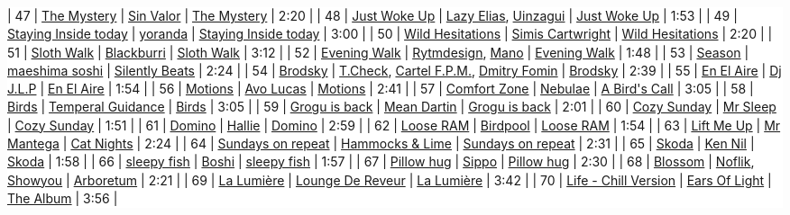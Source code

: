 | 47 | [The Mystery](https://open.spotify.com/track/4QjWkfJH6XD95OGLvQ2C2x) | [Sin Valor](https://open.spotify.com/artist/2B1OLa6xn0ZVEB26BD0kku) | [The Mystery](https://open.spotify.com/album/68jSCZ3MEiN6Ob8xzy6o8O) | 2:20 |
| 48 | [Just Woke Up](https://open.spotify.com/track/69lkPSw1B9Tv0pCU5tROKM) | [Lazy Elias](https://open.spotify.com/artist/6hJhvGKRLfcdvnpQD3gxzC), [Uinzagui](https://open.spotify.com/artist/7qARU0sMoDEdpD8zyvmjcx) | [Just Woke Up](https://open.spotify.com/album/6z7a1ixTsQfaLwSiQpX5Im) | 1:53 |
| 49 | [Staying Inside today](https://open.spotify.com/track/4Mcn4UQcl1nk5sVhJC3SAe) | [yoranda](https://open.spotify.com/artist/6RASfL9QFAOiqYdKetXooz) | [Staying Inside today](https://open.spotify.com/album/3c5bQOFmu4AL2JEUrMPwTn) | 3:00 |
| 50 | [Wild Hesitations](https://open.spotify.com/track/0iX8UStNbm38q8UH6xkcMS) | [Simis Cartwright](https://open.spotify.com/artist/5CBZsBU3HohXRlymLEIubg) | [Wild Hesitations](https://open.spotify.com/album/5Ck1zKesQliynYOqzRQJg0) | 2:20 |
| 51 | [Sloth Walk](https://open.spotify.com/track/251NN3nZFks9HbSv3M8XxU) | [Blackburri](https://open.spotify.com/artist/5FcsuAQwO56qMIZTFei6x1) | [Sloth Walk](https://open.spotify.com/album/5eziM8ZT4RfKBUcwSqVlYf) | 3:12 |
| 52 | [Evening Walk](https://open.spotify.com/track/3fo3JTF9Rw5js1pLnXYEBD) | [Rytmdesign](https://open.spotify.com/artist/3PhgDl4rf3FDsQL7Bu4wyI), [Mano](https://open.spotify.com/artist/6FSs36KoFuTilg8si5kkH8) | [Evening Walk](https://open.spotify.com/album/0DAMvUtKgV0aXeq78UJlGq) | 1:48 |
| 53 | [Season](https://open.spotify.com/track/4Za0WkeiO3GrhQnwjY62Y7) | [maeshima soshi](https://open.spotify.com/artist/4O49GHbECmNppFvzK0WZXf) | [Silently Beats](https://open.spotify.com/album/2o0qFpD6ftIxy5LcQFfWpX) | 2:24 |
| 54 | [Brodsky](https://open.spotify.com/track/5O9TfKmzsuuwYu5Fh2mw6z) | [T.Check](https://open.spotify.com/artist/0sqFZZXsMjL8RoxMjhimhc), [Cartel F.P.M.](https://open.spotify.com/artist/68NmKYowWIFzkvG23WYUAO), [Dmitry Fomin](https://open.spotify.com/artist/2OVRi9hCYQymK4ft46p6X6) | [Brodsky](https://open.spotify.com/album/3KsQym5mDaeiFTWdxBGF94) | 2:39 |
| 55 | [En El Aire](https://open.spotify.com/track/3TSnPTiOF4Sbfypng3wKnl) | [Dj J.L.P](https://open.spotify.com/artist/43Qj6bVsqyHRirGYVeP4Ij) | [En El Aire](https://open.spotify.com/album/1hepGCK9fKSYO445J8BiLX) | 1:54 |
| 56 | [Motions](https://open.spotify.com/track/0hw29o6ptiNHQ1rZPO68nQ) | [Avo Lucas](https://open.spotify.com/artist/5rxaPcXxrgIKYVY3Cu91Pu) | [Motions](https://open.spotify.com/album/0o8RnWWIyItWY5eLPT3bee) | 2:41 |
| 57 | [Comfort Zone](https://open.spotify.com/track/5Y7ROPHVEbrewmrUCtEzRl) | [Nebulae](https://open.spotify.com/artist/3UKaTOMvInYrOVb2SXiO9v) | [A Bird's Call](https://open.spotify.com/album/3PD5R09YXs4zCo34UoDmP2) | 3:05 |
| 58 | [Birds](https://open.spotify.com/track/306GnnNhbXL45lPLBNUsbT) | [Temperal Guidance](https://open.spotify.com/artist/5NYAa1gibaabXhygG2bcsi) | [Birds](https://open.spotify.com/album/04jcKscEcNDL37POactNm3) | 3:05 |
| 59 | [Grogu is back](https://open.spotify.com/track/11H70u0CyLijoszKYZS9fz) | [Mean Dartin](https://open.spotify.com/artist/7LhBPxzi8fMrXFWz7Ezi2m) | [Grogu is back](https://open.spotify.com/album/01Ccl2WRLwD3obdqHgbeb0) | 2:01 |
| 60 | [Cozy Sunday](https://open.spotify.com/track/2PARDKT7ZI4gj6LtVA3wKd) | [Mr Sleep](https://open.spotify.com/artist/6VtqApngKv3UlCnSneWdyD) | [Cozy Sunday](https://open.spotify.com/album/2HJPA9yMnrZz44o9wlzyRm) | 1:51 |
| 61 | [Domino](https://open.spotify.com/track/4I1C6ogoGzcFPxYzkbbyKF) | [Hallie](https://open.spotify.com/artist/4LmD8cR6Zd5udgGP2RHGdb) | [Domino](https://open.spotify.com/album/0m1gKmBZrxWCCvo0UQA1oh) | 2:59 |
| 62 | [Loose RAM](https://open.spotify.com/track/2rfxjiphz64WYQncSsuC1J) | [Birdpool](https://open.spotify.com/artist/4RLF1AYCR3VA8q0VdTvvzi) | [Loose RAM](https://open.spotify.com/album/6JrPjb3YAvpGMNSzKflFL4) | 1:54 |
| 63 | [Lift Me Up](https://open.spotify.com/track/2UGqly7EIsF1l6kLGK9ZWz) | [Mr Mantega](https://open.spotify.com/artist/367E3x81QkJ0luGzpk8pqj) | [Cat Nights](https://open.spotify.com/album/0fmewMtpj9XJZMQ93idkTP) | 2:24 |
| 64 | [Sundays on repeat](https://open.spotify.com/track/10ZsmiHSHbg8qxEPcqnJjb) | [Hammocks & Lime](https://open.spotify.com/artist/3sHx5xJC4akld5WXlIis2Y) | [Sundays on repeat](https://open.spotify.com/album/3LN1rA5WwNQW0sZtzTXLyi) | 2:31 |
| 65 | [Skoda](https://open.spotify.com/track/0OHeMdfS4QJ7fPttj3mZgD) | [Ken Nil](https://open.spotify.com/artist/3dqO7sdgWO3OdzjlWcrf9l) | [Skoda](https://open.spotify.com/album/05OHIkueOd6K2pS0IOav3e) | 1:58 |
| 66 | [sleepy fish](https://open.spotify.com/track/5l8g86aPiJY649ACLLvPCw) | [Boshi](https://open.spotify.com/artist/7FwQ4GIIxJqMCHK6H6Hj9I) | [sleepy fish](https://open.spotify.com/album/2LxRryFjn1UGzhDxEQj4G0) | 1:57 |
| 67 | [Pillow hug](https://open.spotify.com/track/1BbkE5JYcAnEch19eKv21U) | [Sippo](https://open.spotify.com/artist/6Ifp89Y7k7akjnLdD83G0c) | [Pillow hug](https://open.spotify.com/album/6PFLVVI62ViGQXpqZZOZrC) | 2:30 |
| 68 | [Blossom](https://open.spotify.com/track/4PlmN2C6nsQIbsWN1bAA7x) | [Noflik](https://open.spotify.com/artist/4adNSdgdmFQ1vVIebJxwVt), [Showyou](https://open.spotify.com/artist/7KbVIv3ToW5rD8qJNnypKO) | [Arboretum](https://open.spotify.com/album/2sdi12rXHr4txTYyOJ2pcm) | 2:21 |
| 69 | [La Lumière](https://open.spotify.com/track/1dz2zrpKL5NzlporGTGs9n) | [Lounge De Reveur](https://open.spotify.com/artist/1dkoBt6NI3jMVTZfguYVO2) | [La Lumière](https://open.spotify.com/album/5FtfeKC9KKiCfTor3NHrRR) | 3:42 |
| 70 | [Life \- Chill Version](https://open.spotify.com/track/5yNT7jDpiMZjyFknqlI9Md) | [Ears Of Light](https://open.spotify.com/artist/2VGdcTYjel5N4YcqanN9rc) | [The Album](https://open.spotify.com/album/0od5afi4jRBrmFpzby2DyO) | 3:56 |